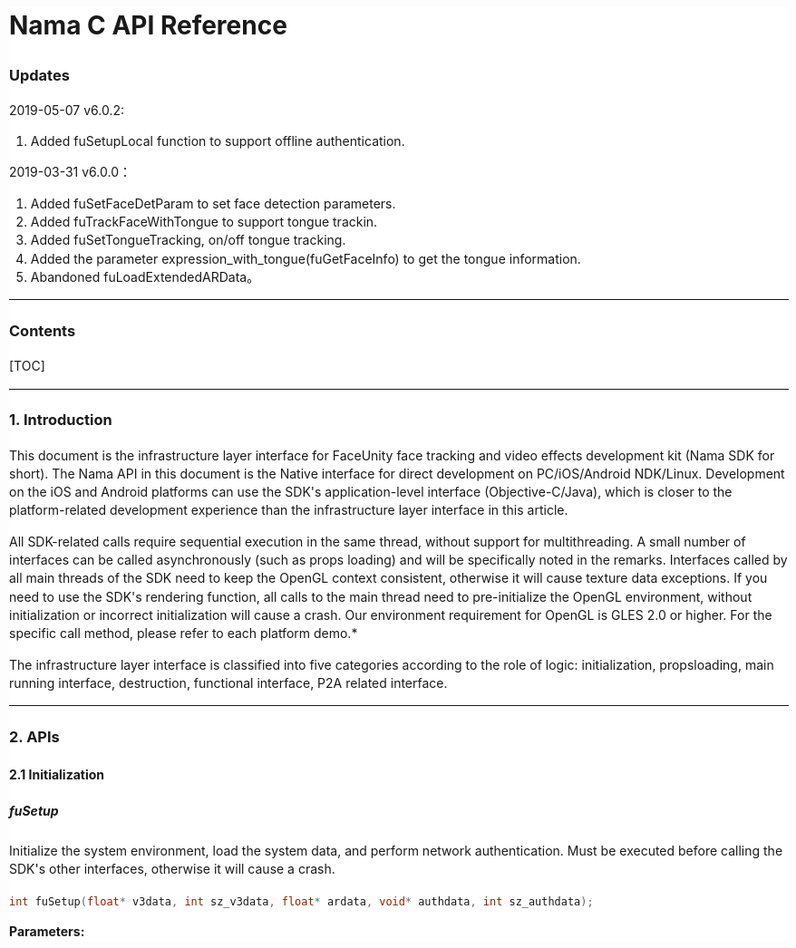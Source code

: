 # Nama C API Reference
### Updates

2019-05-07 v6.0.2:
1. Added fuSetupLocal function to support offline authentication.

2019-03-31 v6.0.0：
1. Added fuSetFaceDetParam to set face detection parameters.
2. Added fuTrackFaceWithTongue to support tongue trackin.
3. Added fuSetTongueTracking, on/off tongue tracking.
4. Added the parameter expression_with_tongue(fuGetFaceInfo) to get the tongue information.
5. Abandoned fuLoadExtendedARData。

------
### Contents
[TOC]

------
### 1. Introduction 
This document is the infrastructure layer interface for FaceUnity face tracking and video effects development kit (Nama SDK for short). The Nama API in this document is the Native interface for direct development on PC/iOS/Android NDK/Linux. Development on the iOS and Android platforms can use the SDK's application-level interface (Objective-C/Java), which is closer to the platform-related development experience than the infrastructure layer interface in this article.

All SDK-related calls require sequential execution in the same thread, without support for multithreading. A small number of interfaces can be called asynchronously (such as props loading) and will be specifically noted in the remarks. Interfaces called by all main threads of the SDK need to keep the OpenGL context consistent, otherwise it will cause texture data exceptions. If you need to use the SDK's rendering function, all calls to the main thread need to pre-initialize the OpenGL environment, without initialization or incorrect initialization will cause a crash. Our environment requirement for OpenGL is GLES 2.0 or higher. For the specific call method, please refer to each platform demo.*

The infrastructure layer interface is classified into five categories according to the role of logic: initialization, propsloading, main running interface, destruction, functional interface, P2A related interface.

------
### 2. APIs
#### 2.1 Initialization
##### fuSetup 
Initialize the system environment, load the system data, and perform network authentication. Must be executed before calling the SDK's other interfaces, otherwise it will cause a crash.

```C
int fuSetup(float* v3data, int sz_v3data, float* ardata, void* authdata, int sz_authdata);
```

__Parameters:__
